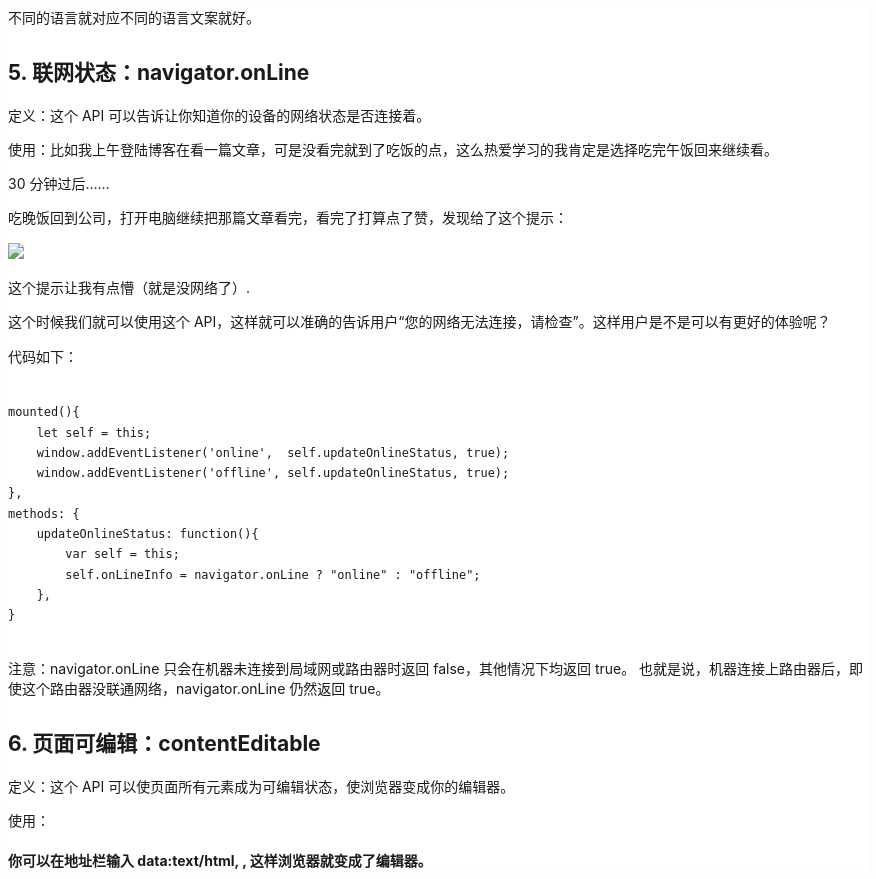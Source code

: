 
不同的语言就对应不同的语言文案就好。



## 5. 联网状态：navigator.onLine


定义：这个 API 可以告诉让你知道你的设备的网络状态是否连接着。


使用：比如我上午登陆博客在看一篇文章，可是没看完就到了吃饭的点，这么热爱学习的我肯定是选择吃完午饭回来继续看。

30 分钟过后……

吃晚饭回到公司，打开电脑继续把那篇文章看完，看完了打算点了赞，发现给了这个提示：


![](https://user-gold-cdn.xitu.io/2019/3/25/169b5767607c1f6c)


这个提示让我有点懵（就是没网络了）.


这个时候我们就可以使用这个 API，这样就可以准确的告诉用户“您的网络无法连接，请检查”。这样用户是不是可以有更好的体验呢？


代码如下：


```

mounted(){
    let self = this;
    window.addEventListener('online',  self.updateOnlineStatus, true);
    window.addEventListener('offline', self.updateOnlineStatus, true);
},
methods: {
    updateOnlineStatus: function(){
        var self = this;
        self.onLineInfo = navigator.onLine ? "online" : "offline";
    },
}


```



注意：navigator.onLine 只会在机器未连接到局域网或路由器时返回 false，其他情况下均返回 true。 也就是说，机器连接上路由器后，即使这个路由器没联通网络，navigator.onLine 仍然返回 true。


## 6. 页面可编辑：contentEditable


定义：这个 API 可以使页面所有元素成为可编辑状态，使浏览器变成你的编辑器。


使用： 
#### 你可以在地址栏输入 data:text/html, <html contenteditable>, 这样浏览器就变成了编辑器。
